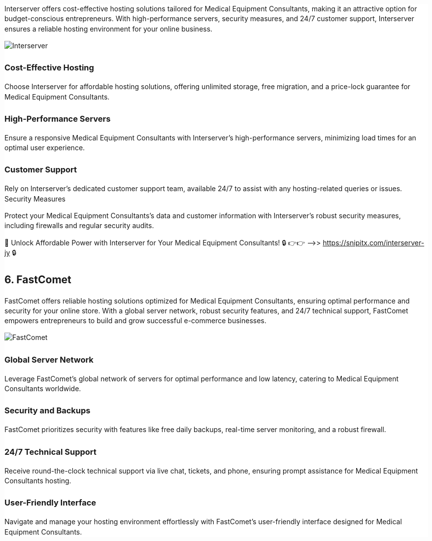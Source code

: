 Interserver offers cost-effective hosting solutions tailored for Medical Equipment Consultants, making it an attractive option for budget-conscious entrepreneurs. With high-performance servers, security measures, and 24/7 customer support, Interserver ensures a reliable hosting environment for your online business.

![Interserver](https://i.imgur.com/OM5dOEW.jpeg "Interserver Hosting")

### Cost-Effective Hosting
Choose Interserver for affordable hosting solutions, offering unlimited storage, free migration, and a price-lock guarantee for Medical Equipment Consultants.

### High-Performance Servers
Ensure a responsive Medical Equipment Consultants with Interserver’s high-performance servers, minimizing load times for an optimal user experience.

### Customer Support
Rely on Interserver’s dedicated customer support team, available 24/7 to assist with any hosting-related queries or issues.
Security Measures

Protect your Medical Equipment Consultants’s data and customer information with Interserver’s robust security measures, including firewalls and regular security audits.

💸 Unlock Affordable Power with Interserver for Your Medical Equipment Consultants! 🔒
👉👉 -->> https://snipitx.com/interserver-jy 🔒

## 6. FastComet

FastComet offers reliable hosting solutions optimized for Medical Equipment Consultants, ensuring optimal performance and security for your online store. With a global server network, robust security features, and 24/7 technical support, FastComet empowers entrepreneurs to build and grow successful e-commerce businesses.

![FastComet](https://i.imgur.com/7qgXuWp.png "FastComet Hosting")

### Global Server Network
Leverage FastComet’s global network of servers for optimal performance and low latency, catering to Medical Equipment Consultants worldwide.

### Security and Backups
FastComet prioritizes security with features like free daily backups, real-time server monitoring, and a robust firewall.

### 24/7 Technical Support
Receive round-the-clock technical support via live chat, tickets, and phone, ensuring prompt assistance for Medical Equipment Consultants hosting.

### User-Friendly Interface
Navigate and manage your hosting environment effortlessly with FastComet’s user-friendly interface designed for Medical Equipment Consultants.
